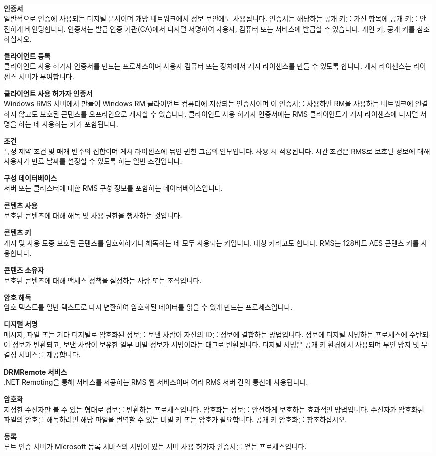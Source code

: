 
**인증서**  
일반적으로 인증에 사용되는 디지털 문서이며 개방 네트워크에서 정보 보안에도 사용됩니다. 인증서는 해당하는 공개 키를 가진 항목에 공개 키를 안전하게 바인딩합니다. 인증서는 발급 인증 기관(CA)에서 디지털 서명하여 사용자, 컴퓨터 또는 서비스에 발급할 수 있습니다. 개인 키, 공개 키를 참조하십시오.



**클라이언트 등록**  
클라이언트 사용 허가자 인증서를 만드는 프로세스이며 사용자 컴퓨터 또는 장치에서 게시 라이센스를 만들 수 있도록 합니다. 게시 라이센스는 라이센스 서버가 부여합니다.



**클라이언트 사용 허가자 인증서**  
Windows RMS 서버에서 만들어 Windows RM 클라이언트 컴퓨터에 저장되는 인증서이며 이 인증서를 사용하면 RM을 사용하는 네트워크에 연결하지 않고도 보호된 콘텐츠를 오프라인으로 게시할 수 있습니다. 클라이언트 사용 허가자 인증서에는 RMS 클라이언트가 게시 라이센스에 디지털 서명을 하는 데 사용하는 키가 포함됩니다.



**조건**  
특정 제약 조건 및 매개 변수의 집합이며 게시 라이센스에 묶인 권한 그룹의 일부입니다. 사용 시 적용됩니다. 시간 조건은 RMS로 보호된 정보에 대해 사용자가 만료 날짜를 설정할 수 있도록 하는 일반 조건입니다.



**구성 데이터베이스**  
서버 또는 클러스터에 대한 RMS 구성 정보를 포함하는 데이터베이스입니다.



**콘텐츠 사용**  
보호된 콘텐츠에 대해 해독 및 사용 권한을 행사하는 것입니다.



**콘텐츠 키**  
게시 및 사용 도중 보호된 콘텐츠를 암호화하거나 해독하는 데 모두 사용되는 키입니다. 대칭 키라고도 합니다. RMS는 128비트 AES 콘텐츠 키를 사용합니다.



**콘텐츠 소유자**  
보호된 콘텐츠에 대해 액세스 정책을 설정하는 사람 또는 조직입니다.



**암호 해독**  
암호 텍스트를 일반 텍스트로 다시 변환하여 암호화된 데이터를 읽을 수 있게 만드는 프로세스입니다.



**디지털 서명**  
메시지, 파일 또는 기타 디지털로 암호화된 정보를 보낸 사람이 자신의 ID를 정보에 결합하는 방법입니다. 정보에 디지털 서명하는 프로세스에 수반되어 정보가 변환되고, 보낸 사람이 보유한 일부 비밀 정보가 서명이라는 태그로 변환됩니다. 디지털 서명은 공개 키 환경에서 사용되며 부인 방지 및 무결성 서비스를 제공합니다.



**DRMRemote 서비스**  
.NET Remoting을 통해 서비스를 제공하는 RMS 웹 서비스이며 여러 RMS 서버 간의 통신에 사용됩니다.



**암호화**  
지정한 수신자만 볼 수 있는 형태로 정보를 변환하는 프로세스입니다. 암호화는 정보를 안전하게 보호하는 효과적인 방법입니다. 수신자가 암호화된 파일의 암호를 해독하려면 해당 파일을 번역할 수 있는 비밀 키 또는 암호가 필요합니다. 공개 키 암호화를 참조하십시오.



**등록**  
루트 인증 서버가 Microsoft 등록 서비스의 서명이 있는 서버 사용 허가자 인증서를 얻는 프로세스입니다.
